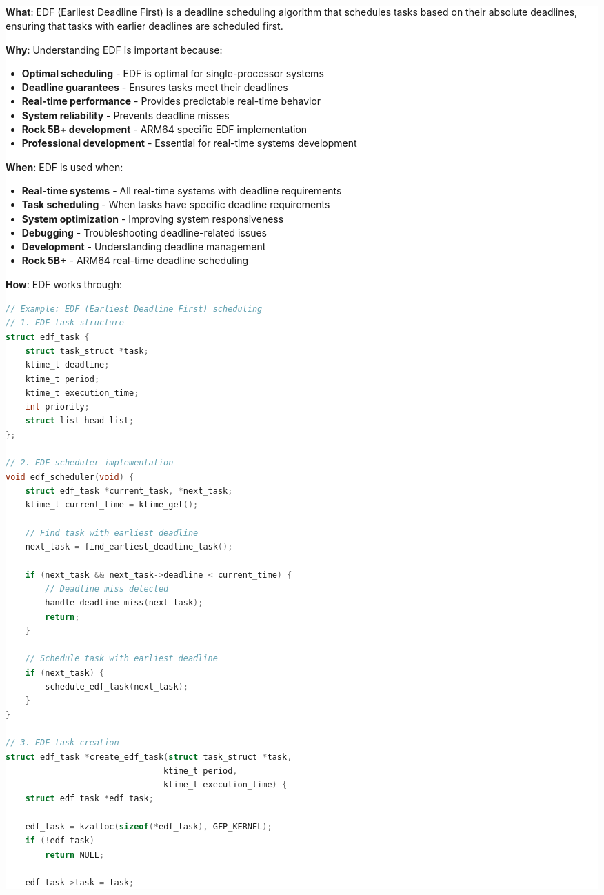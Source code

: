 **What**: EDF (Earliest Deadline First) is a deadline scheduling algorithm that schedules tasks based on their absolute deadlines, ensuring that tasks with earlier deadlines are scheduled first.

**Why**: Understanding EDF is important because:

- **Optimal scheduling** - EDF is optimal for single-processor systems
- **Deadline guarantees** - Ensures tasks meet their deadlines
- **Real-time performance** - Provides predictable real-time behavior
- **System reliability** - Prevents deadline misses
- **Rock 5B+ development** - ARM64 specific EDF implementation
- **Professional development** - Essential for real-time systems development

**When**: EDF is used when:

- **Real-time systems** - All real-time systems with deadline requirements
- **Task scheduling** - When tasks have specific deadline requirements
- **System optimization** - Improving system responsiveness
- **Debugging** - Troubleshooting deadline-related issues
- **Development** - Understanding deadline management
- **Rock 5B+** - ARM64 real-time deadline scheduling

**How**: EDF works through:

```c
// Example: EDF (Earliest Deadline First) scheduling
// 1. EDF task structure
struct edf_task {
    struct task_struct *task;
    ktime_t deadline;
    ktime_t period;
    ktime_t execution_time;
    int priority;
    struct list_head list;
};

// 2. EDF scheduler implementation
void edf_scheduler(void) {
    struct edf_task *current_task, *next_task;
    ktime_t current_time = ktime_get();

    // Find task with earliest deadline
    next_task = find_earliest_deadline_task();

    if (next_task && next_task->deadline < current_time) {
        // Deadline miss detected
        handle_deadline_miss(next_task);
        return;
    }

    // Schedule task with earliest deadline
    if (next_task) {
        schedule_edf_task(next_task);
    }
}

// 3. EDF task creation
struct edf_task *create_edf_task(struct task_struct *task,
                                ktime_t period,
                                ktime_t execution_time) {
    struct edf_task *edf_task;

    edf_task = kzalloc(sizeof(*edf_task), GFP_KERNEL);
    if (!edf_task)
        return NULL;

    edf_task->task = task;
```